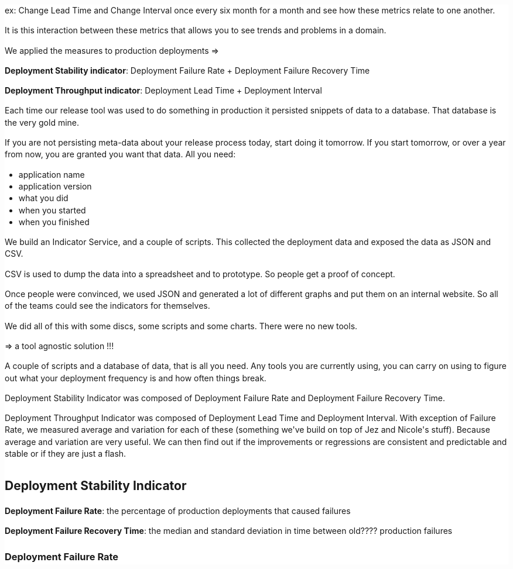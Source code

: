 ex: Change Lead Time and Change Interval once every six month for a month and see how these metrics relate to one another.

It is this interaction between these metrics that allows you to see trends and problems in a domain.

We applied the measures to production deployments =>

**Deployment Stability indicator**: Deployment Failure Rate + Deployment Failure Recovery Time

**Deployment Throughput indicator**: Deployment Lead Time + Deployment Interval

Each time our release tool was used to do something in production it persisted snippets of data to a database. That database is the very gold mine.

If you are not persisting meta-data about your release process today, start doing it tomorrow. If you start tomorrow, or over a year from now, you are granted you want that data.
All you need:

- application name
- application version
- what you did
- when you started
- when you finished

We build an Indicator Service, and a couple of scripts. This collected the deployment data and exposed  the data as JSON and CSV.

CSV is used to dump the data into a spreadsheet and to prototype. So people get a proof of concept.

Once people were convinced, we used JSON and generated a lot of different graphs and put them on an internal website. So all of the teams could see the indicators for themselves.

We did all of this with some discs, some scripts and some charts. There were no new tools.

=> a tool agnostic solution !!!

A couple of scripts and a database of data, that is all you need.
Any tools you are currently using, you can carry on using to figure out what your deployment frequency is and how often things break.

Deployment Stability Indicator was composed of Deployment Failure Rate and Deployment Failure Recovery Time.

Deployment Throughput Indicator was composed of Deployment Lead Time and Deployment Interval.
With exception of Failure Rate, we measured average and variation for each of these (something we've build on top of Jez and Nicole's stuff). Because average and variation are very useful. 
We can then find out if the improvements or regressions are consistent and predictable and stable or if they are just a flash.

## Deployment Stability Indicator

**Deployment Failure Rate**: the percentage of production deployments that caused failures

**Deployment Failure Recovery Time**: the median and standard deviation in time between old???? production failures

### Deployment Failure Rate
